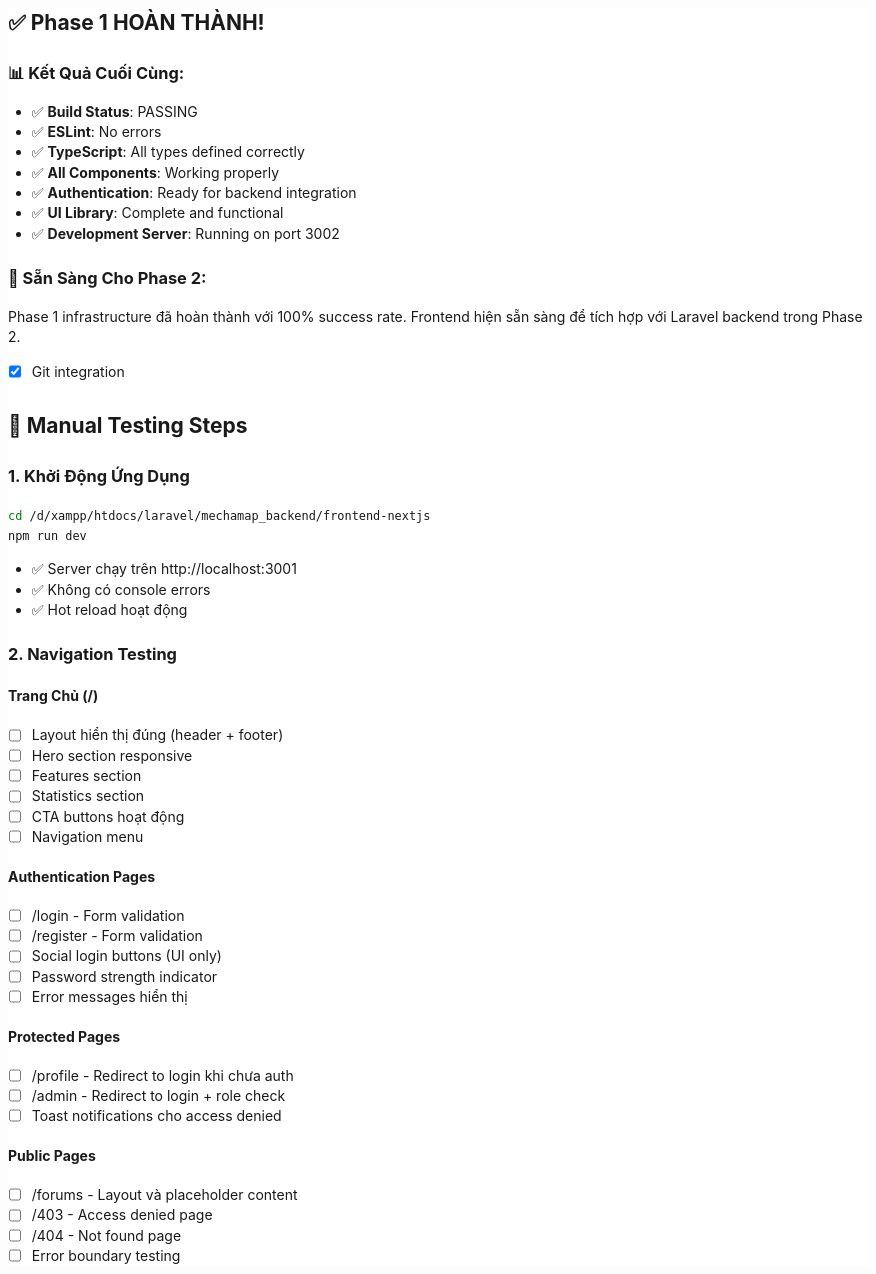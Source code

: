 ## ✅ Phase 1 HOÀN THÀNH!

### 📊 Kết Quả Cuối Cùng:
- ✅ **Build Status**: PASSING
- ✅ **ESLint**: No errors
- ✅ **TypeScript**: All types defined correctly  
- ✅ **All Components**: Working properly
- ✅ **Authentication**: Ready for backend integration
- ✅ **UI Library**: Complete and functional
- ✅ **Development Server**: Running on port 3002

### 🎯 Sẵn Sàng Cho Phase 2:
Phase 1 infrastructure đã hoàn thành với 100% success rate. Frontend hiện sẵn sàng để tích hợp với Laravel backend trong Phase 2.
- [x] Git integration

## 🧪 Manual Testing Steps

### 1. Khởi Động Ứng Dụng
```bash
cd /d/xampp/htdocs/laravel/mechamap_backend/frontend-nextjs
npm run dev
```
- ✅ Server chạy trên http://localhost:3001
- ✅ Không có console errors
- ✅ Hot reload hoạt động

### 2. Navigation Testing
#### Trang Chủ (/)
- [ ] Layout hiển thị đúng (header + footer)
- [ ] Hero section responsive
- [ ] Features section
- [ ] Statistics section
- [ ] CTA buttons hoạt động
- [ ] Navigation menu

#### Authentication Pages
- [ ] /login - Form validation
- [ ] /register - Form validation  
- [ ] Social login buttons (UI only)
- [ ] Password strength indicator
- [ ] Error messages hiển thị

#### Protected Pages
- [ ] /profile - Redirect to login khi chưa auth
- [ ] /admin - Redirect to login + role check
- [ ] Toast notifications cho access denied

#### Public Pages
- [ ] /forums - Layout và placeholder content
- [ ] /403 - Access denied page
- [ ] /404 - Not found page
- [ ] Error boundary testing
